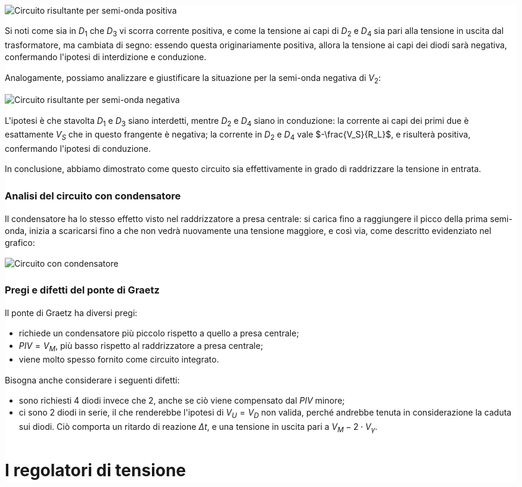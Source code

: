 ![Circuito risultante per semi-onda
positiva](../images/09_CircuitiConTrasformatori/Graetz1.jpeg)

Si noti come sia in $D_1$ che $D_3$ vi scorra corrente positiva, e come
la tensione ai capi di $D_2$ e $D_4$ sia pari alla tensione in uscita
dal trasformatore, ma cambiata di segno: essendo questa originariamente
positiva, allora la tensione ai capi dei diodi sarà negativa,
confermando l'ipotesi di interdizione e conduzione.

Analogamente, possiamo analizzare e giustificare la situazione per la
semi-onda negativa di $V_2$:

![Circuito risultante per semi-onda
negativa](../images/09_CircuitiConTrasformatori/Graetz2.jpeg)

L'ipotesi è che stavolta $D_1$ e $D_3$ siano interdetti, mentre $D_2$ e
$D_4$ siano in conduzione: la corrente ai capi dei primi due è
esattamente $V_S$ che in questo frangente è negativa; la corrente in
$D_2$ e $D_4$ vale $-\frac{V_S}{R_L}$, e risulterà positiva, confermando
l'ipotesi di conduzione.

In conclusione, abbiamo dimostrato come questo circuito sia
effettivamente in grado di raddrizzare la tensione in entrata.

### Analisi del circuito con condensatore

Il condensatore ha lo stesso effetto visto nel raddrizzatore a presa
centrale: si carica fino a raggiungere il picco della prima semi-onda,
inizia a scaricarsi fino a che non vedrà nuovamente una tensione
maggiore, e così via, come descritto evidenziato nel grafico:

![Circuito con
condensatore](../images/09_CircuitiConTrasformatori/GGC.jpeg)

### Pregi e difetti del ponte di Graetz

Il ponte di Graetz ha diversi pregi:

-   richiede un condensatore più piccolo rispetto a quello a presa
    centrale;
-   $PIV = V_M$, più basso rispetto al raddrizzatore a presa centrale;
-   viene molto spesso fornito come circuito integrato.

Bisogna anche considerare i seguenti difetti:

-   sono richiesti 4 diodi invece che 2, anche se ciò viene compensato
    dal $PIV$ minore;
-   ci sono 2 diodi in serie, il che renderebbe l'ipotesi di $V_U = V_D$
    non valida, perché andrebbe tenuta in considerazione la caduta sui
    diodi. Ciò comporta un ritardo di reazione $\Delta t$, e una
    tensione in uscita pari a $V_M - 2\cdot V_{\gamma}$.

I regolatori di tensione
========================

